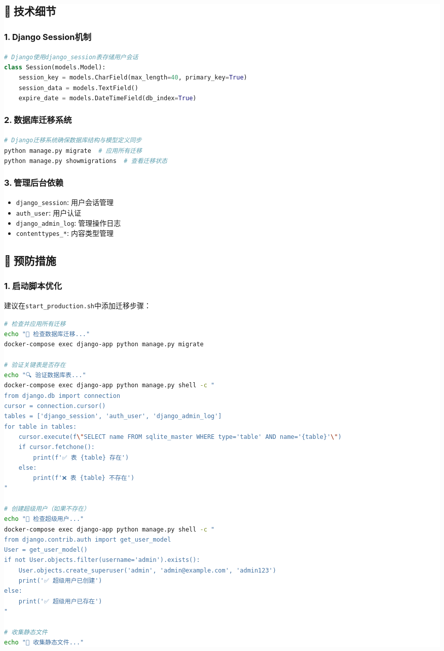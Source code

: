 ## 🔧 技术细节

### 1. Django Session机制
```python
# Django使用django_session表存储用户会话
class Session(models.Model):
    session_key = models.CharField(max_length=40, primary_key=True)
    session_data = models.TextField()
    expire_date = models.DateTimeField(db_index=True)
```

### 2. 数据库迁移系统
```bash
# Django迁移系统确保数据库结构与模型定义同步
python manage.py migrate  # 应用所有迁移
python manage.py showmigrations  # 查看迁移状态
```

### 3. 管理后台依赖
- `django_session`: 用户会话管理
- `auth_user`: 用户认证
- `django_admin_log`: 管理操作日志
- `contenttypes_*`: 内容类型管理

## 🎯 预防措施

### 1. 启动脚本优化
建议在`start_production.sh`中添加迁移步骤：

```bash
# 检查并应用所有迁移
echo "🔧 检查数据库迁移..."
docker-compose exec django-app python manage.py migrate

# 验证关键表是否存在
echo "🔍 验证数据库表..."
docker-compose exec django-app python manage.py shell -c "
from django.db import connection
cursor = connection.cursor()
tables = ['django_session', 'auth_user', 'django_admin_log']
for table in tables:
    cursor.execute(f\"SELECT name FROM sqlite_master WHERE type='table' AND name='{table}'\")
    if cursor.fetchone():
        print(f'✅ 表 {table} 存在')
    else:
        print(f'❌ 表 {table} 不存在')
"

# 创建超级用户（如果不存在）
echo "👤 检查超级用户..."
docker-compose exec django-app python manage.py shell -c "
from django.contrib.auth import get_user_model
User = get_user_model()
if not User.objects.filter(username='admin').exists():
    User.objects.create_superuser('admin', 'admin@example.com', 'admin123')
    print('✅ 超级用户已创建')
else:
    print('✅ 超级用户已存在')
"

# 收集静态文件
echo "📁 收集静态文件..."
```